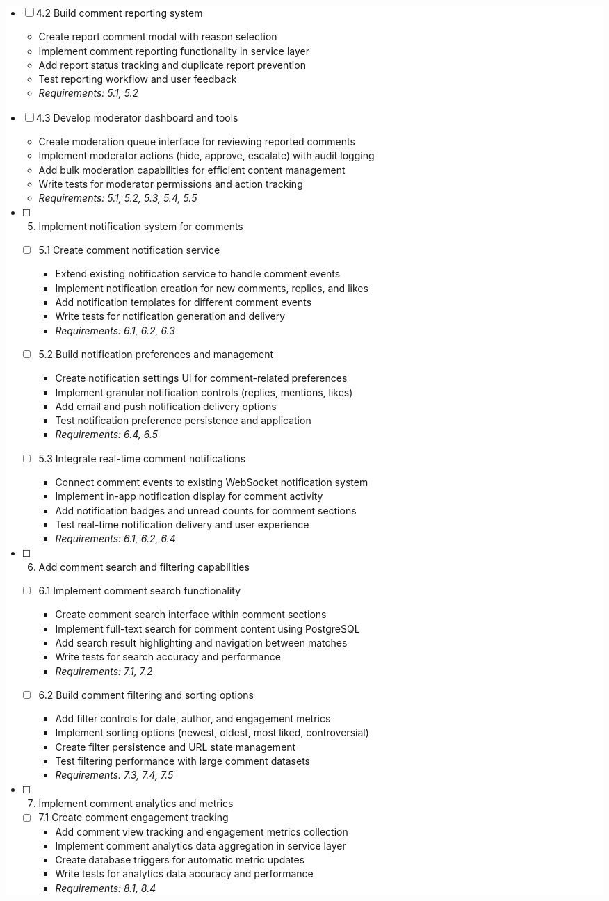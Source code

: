   - [ ] 4.2 Build comment reporting system
    - Create report comment modal with reason selection
    - Implement comment reporting functionality in service layer
    - Add report status tracking and duplicate report prevention
    - Test reporting workflow and user feedback
    - _Requirements: 5.1, 5.2_

  - [ ] 4.3 Develop moderator dashboard and tools
    - Create moderation queue interface for reviewing reported comments
    - Implement moderator actions (hide, approve, escalate) with audit logging
    - Add bulk moderation capabilities for efficient content management
    - Write tests for moderator permissions and action tracking
    - _Requirements: 5.1, 5.2, 5.3, 5.4, 5.5_

- [ ] 5. Implement notification system for comments
  - [ ] 5.1 Create comment notification service
    - Extend existing notification service to handle comment events
    - Implement notification creation for new comments, replies, and likes
    - Add notification templates for different comment events
    - Write tests for notification generation and delivery
    - _Requirements: 6.1, 6.2, 6.3_

  - [ ] 5.2 Build notification preferences and management
    - Create notification settings UI for comment-related preferences
    - Implement granular notification controls (replies, mentions, likes)
    - Add email and push notification delivery options
    - Test notification preference persistence and application
    - _Requirements: 6.4, 6.5_

  - [ ] 5.3 Integrate real-time comment notifications
    - Connect comment events to existing WebSocket notification system
    - Implement in-app notification display for comment activity
    - Add notification badges and unread counts for comment sections
    - Test real-time notification delivery and user experience
    - _Requirements: 6.1, 6.2, 6.4_

- [ ] 6. Add comment search and filtering capabilities
  - [ ] 6.1 Implement comment search functionality
    - Create comment search interface within comment sections
    - Implement full-text search for comment content using PostgreSQL
    - Add search result highlighting and navigation between matches
    - Write tests for search accuracy and performance
    - _Requirements: 7.1, 7.2_

  - [ ] 6.2 Build comment filtering and sorting options
    - Add filter controls for date, author, and engagement metrics
    - Implement sorting options (newest, oldest, most liked, controversial)
    - Create filter persistence and URL state management
    - Test filtering performance with large comment datasets
    - _Requirements: 7.3, 7.4, 7.5_

- [ ] 7. Implement comment analytics and metrics
  - [ ] 7.1 Create comment engagement tracking
    - Add comment view tracking and engagement metrics collection
    - Implement comment analytics data aggregation in service layer
    - Create database triggers for automatic metric updates
    - Write tests for analytics data accuracy and performance
    - _Requirements: 8.1, 8.4_
